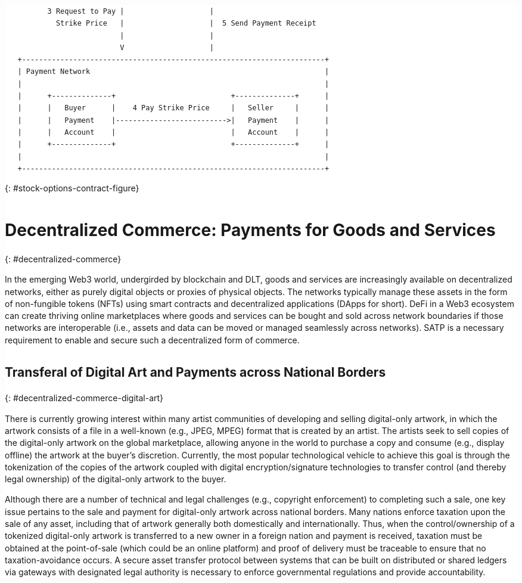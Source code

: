 ~~~
          3 Request to Pay |                    |
            Strike Price   |                    |  5 Send Payment Receipt
                           |                    |
                           V                    |
   +-----------------------------------------------------------------------+
   | Payment Network                                                       |
   |                                                                       |
   |      +--------------+                           +--------------+      |
   |      |   Buyer      |    4 Pay Strike Price     |   Seller     |      |
   |      |   Payment    |-------------------------->|   Payment    |      |
   |      |   Account    |                           |   Account    |      |
   |      +--------------+                           +--------------+      |
   |                                                                       |
   +-----------------------------------------------------------------------+
~~~
{: #stock-options-contract-figure}

# Decentralized Commerce: Payments for Goods and Services

{: #decentralized-commerce}

In the emerging Web3 world, undergirded by blockchain and DLT, goods and services are increasingly available on decentralized networks, either as purely digital objects or proxies of physical objects. The networks typically manage these assets in the form of non-fungible tokens (NFTs) using smart contracts and decentralized applications (DApps for short). DeFi in a Web3 ecosystem can create thriving online marketplaces where goods and services can be bought and sold across network boundaries if those networks are interoperable (i.e., assets and data can be moved or managed seamlessly across networks). SATP is a necessary requirement to enable and secure such a decentralized form of commerce.

## Transferal of Digital Art and Payments across National Borders

{: #decentralized-commerce-digital-art}

There is currently growing interest within many artist communities of developing and selling digital-only artwork, in which the artwork consists of a file in a well-known (e.g., JPEG, MPEG) format that is created by an artist. The artists seek to sell copies of the digital-only artwork on the global marketplace, allowing anyone in the world to purchase a copy and consume (e.g., display offline) the artwork at the buyer’s discretion. Currently, the most popular technological vehicle to achieve this goal is through the tokenization of the copies of the artwork coupled with digital encryption/signature technologies to transfer control (and thereby legal ownership) of the digital-only artwork to the buyer.

Although there are a number of technical and legal challenges (e.g., copyright enforcement) to completing such a sale, one key issue pertains to the sale and payment for digital-only artwork across national borders. Many nations enforce taxation upon the sale of any asset, including that of artwork generally both domestically and internationally. Thus, when the control/ownership of a tokenized digital-only artwork is transferred to a new owner in a foreign nation and payment is received, taxation must be obtained at the point-of-sale (which could be an online platform) and proof of delivery must be traceable to ensure that no taxation-avoidance occurs. A secure asset transfer protocol between systems that can be built on distributed or shared ledgers via gateways with designated legal authority is necessary to enforce governmental regulations and provide accountability.
